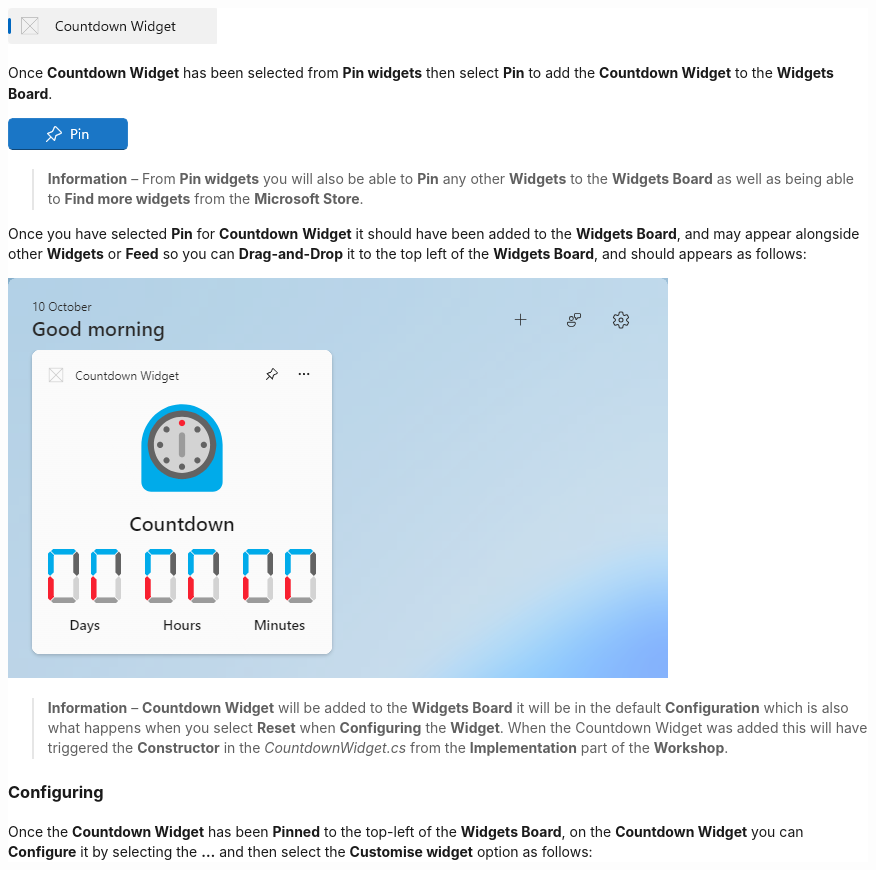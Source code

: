 ![Widgets Board - Add widgets - Countdown Widget](Assets/widget-add-countdown.png)

Once **Countdown Widget** has been selected from **Pin widgets** then select **Pin** to add the **Countdown Widget** to the **Widgets Board**.

![Widgets Board - Add widgets - Countdown Widget - Pin](Assets/widget-pin.png)

> **Information** – From **Pin widgets** you will also be able to **Pin** any other **Widgets** to the **Widgets Board** as well as being able to **Find more widgets** from the **Microsoft Store**.

Once you have selected **Pin** for **Countdown** **Widget** it should have been added to the **Widgets Board**, and may appear alongside other **Widgets** or **Feed** so you can **Drag-and-Drop** it to the top left of the **Widgets Board**, and should appears as follows:

![Widgets Board - Countdown Widget](Assets/widget-board-countdown.png)

> **Information** – **Countdown Widget** will be added to the **Widgets Board** it will be in the default **Configuration** which is also what happens when you select **Reset** when **Configuring** the **Widget**. When the Countdown Widget was added this will have triggered the **Constructor** in the _CountdownWidget.cs_ from the **Implementation** part of the **Workshop**.

### Configuring

Once the **Countdown Widget** has been **Pinned** to the top-left of the **Widgets Board**, on the **Countdown Widget** you can **Configure** it by selecting the **…** and then select the **Customise widget** option as follows:
